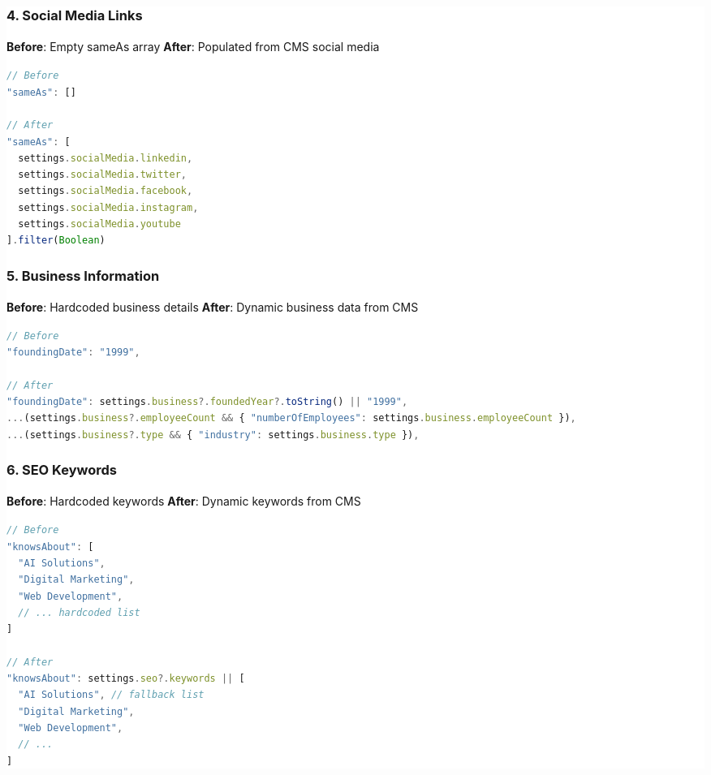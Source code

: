 ### 4. Social Media Links
**Before**: Empty sameAs array
**After**: Populated from CMS social media

```typescript
// Before
"sameAs": []

// After
"sameAs": [
  settings.socialMedia.linkedin,
  settings.socialMedia.twitter,
  settings.socialMedia.facebook,
  settings.socialMedia.instagram,
  settings.socialMedia.youtube
].filter(Boolean)
```

### 5. Business Information
**Before**: Hardcoded business details
**After**: Dynamic business data from CMS

```typescript
// Before
"foundingDate": "1999",

// After
"foundingDate": settings.business?.foundedYear?.toString() || "1999",
...(settings.business?.employeeCount && { "numberOfEmployees": settings.business.employeeCount }),
...(settings.business?.type && { "industry": settings.business.type }),
```

### 6. SEO Keywords
**Before**: Hardcoded keywords
**After**: Dynamic keywords from CMS

```typescript
// Before
"knowsAbout": [
  "AI Solutions",
  "Digital Marketing",
  "Web Development",
  // ... hardcoded list
]

// After
"knowsAbout": settings.seo?.keywords || [
  "AI Solutions", // fallback list
  "Digital Marketing",
  "Web Development",
  // ...
]
```
